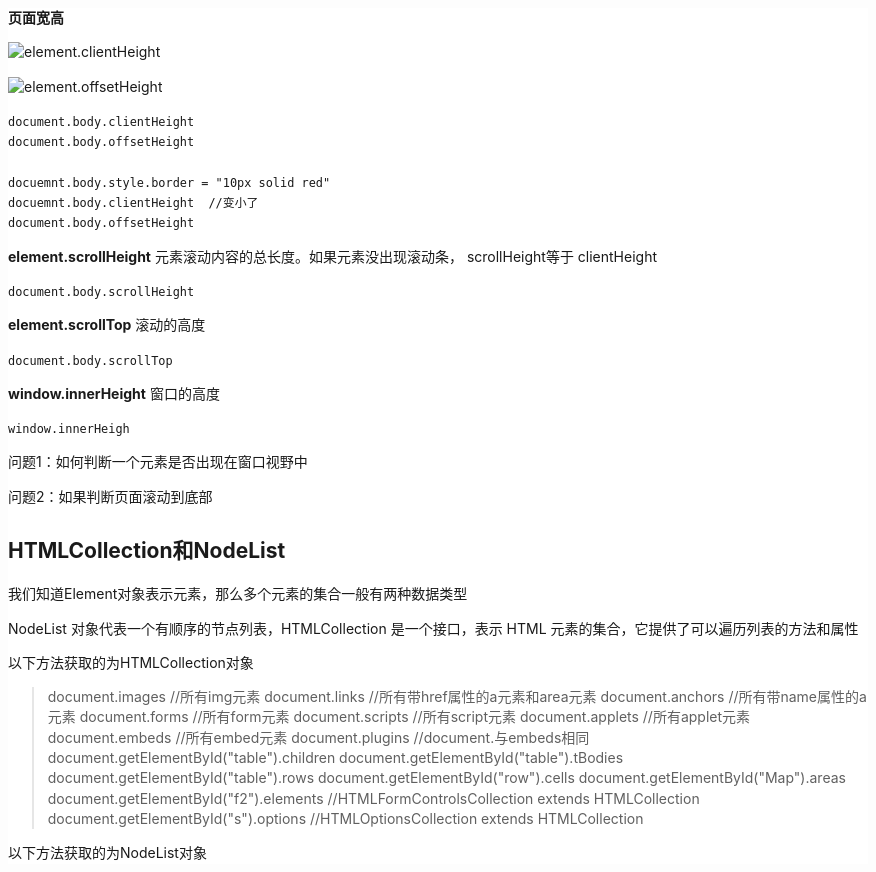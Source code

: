 **页面宽高**

![element.clientHeight](https://ww1.sinaimg.cn/large/005M7QYPly1fj8v93smtqj30bf06vgm6.jpg)

![element.offsetHeight](https://ww1.sinaimg.cn/large/005M7QYPly1fj8v8kad8yj30bf06vaan.jpg)
```
document.body.clientHeight
document.body.offsetHeight

docuemnt.body.style.border = "10px solid red"
docuemnt.body.clientHeight  //变小了
document.body.offsetHeight
```
**element.scrollHeight** 元素滚动内容的总长度。如果元素没出现滚动条， scrollHeight等于 clientHeight
```
document.body.scrollHeight
```
**element.scrollTop** 滚动的高度
```
document.body.scrollTop
```
**window.innerHeight** 窗口的高度
```
window.innerHeigh
```
问题1：如何判断一个元素是否出现在窗口视野中

问题2：如果判断页面滚动到底部


## HTMLCollection和NodeList

我们知道Element对象表示元素，那么多个元素的集合一般有两种数据类型

NodeList 对象代表一个有顺序的节点列表，HTMLCollection 是一个接口，表示 HTML 元素的集合，它提供了可以遍历列表的方法和属性

以下方法获取的为HTMLCollection对象

>document.images //所有img元素
document.links //所有带href属性的a元素和area元素
document.anchors //所有带name属性的a元素
document.forms //所有form元素
document.scripts //所有script元素
document.applets //所有applet元素
document.embeds //所有embed元素
document.plugins //document.与embeds相同
document.getElementById("table").children
document.getElementById("table").tBodies
document.getElementById("table").rows
document.getElementById("row").cells
document.getElementById("Map").areas
document.getElementById("f2").elements //HTMLFormControlsCollection extends HTMLCollection
document.getElementById("s").options //HTMLOptionsCollection extends HTMLCollection

以下方法获取的为NodeList对象
